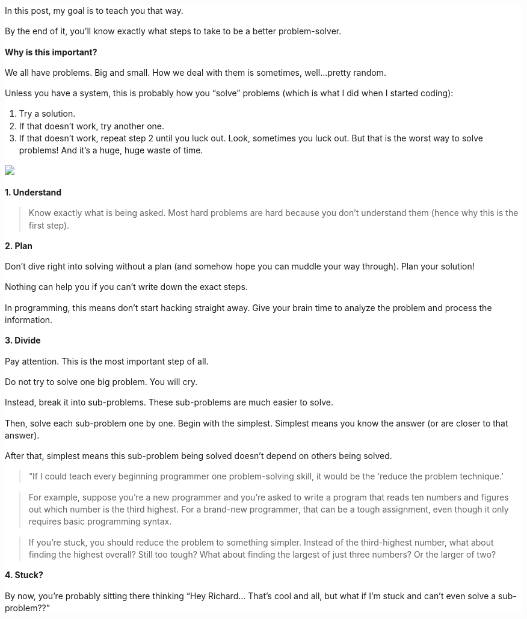 In this post, my goal is to teach you that way.

By the end of it, you’ll know exactly what steps to take to be a better problem-solver.

**Why is this important?**

We all have problems. Big and small. How we deal with them is sometimes, well…pretty random.

Unless you have a system, this is probably how you “solve” problems (which is what I did when I started coding):

1. Try a solution.
2. If that doesn’t work, try another one.
3. If that doesn’t work, repeat step 2 until you luck out.
Look, sometimes you luck out. But that is the worst way to solve problems! And it’s a huge, huge waste of time.

![](https://i.pinimg.com/originals/7e/35/5e/7e355e71847d741e540da3404662794f.png)

**1. Understand**

> Know exactly what is being asked. Most hard problems are hard because you don’t understand them (hence why this is the first step).

**2. Plan**

Don’t dive right into solving without a plan (and somehow hope you can muddle your way through). Plan your solution!

Nothing can help you if you can’t write down the exact steps.

In programming, this means don’t start hacking straight away. Give your brain time to analyze the problem and process the information.

**3. Divide**

Pay attention. This is the most important step of all.

Do not try to solve one big problem. You will cry.

Instead, break it into sub-problems. These sub-problems are much easier to solve.

Then, solve each sub-problem one by one. Begin with the simplest. Simplest means you know the answer (or are closer to that answer).

After that, simplest means this sub-problem being solved doesn’t depend on others being solved.

> “If I could teach every beginning programmer one problem-solving skill, it would be the ‘reduce the problem technique.’

> For example, suppose you’re a new programmer and you’re asked to write a program that reads ten numbers and figures out which number is the third highest. For a brand-new programmer, that can be a tough assignment, even though it only requires basic programming syntax.

> If you’re stuck, you should reduce the problem to something simpler. Instead of the third-highest number, what about finding the highest overall? Still too tough? What about finding the largest of just three numbers? Or the larger of two?

**4. Stuck?**

By now, you’re probably sitting there thinking “Hey Richard... That’s cool and all, but what if I’m stuck and can’t even solve a sub-problem??”
